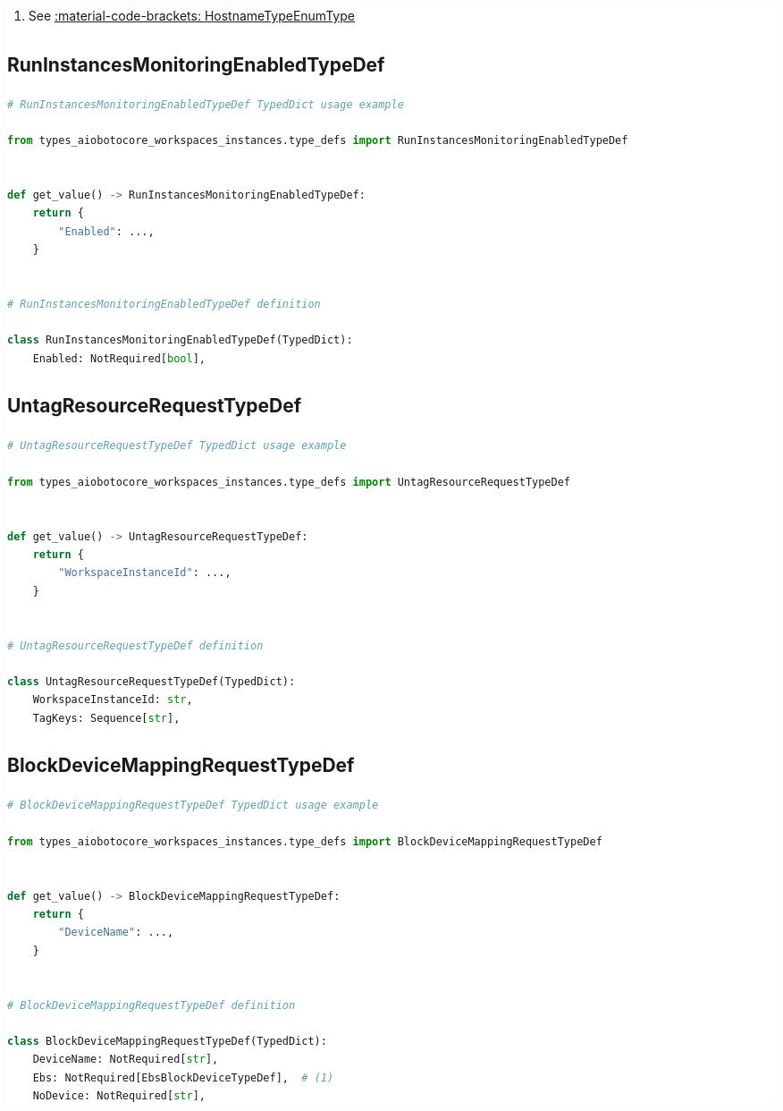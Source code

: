 1. See [:material-code-brackets: HostnameTypeEnumType](./literals.md#hostnametypeenumtype)

## RunInstancesMonitoringEnabledTypeDef

```python
# RunInstancesMonitoringEnabledTypeDef TypedDict usage example

from types_aiobotocore_workspaces_instances.type_defs import RunInstancesMonitoringEnabledTypeDef


def get_value() -> RunInstancesMonitoringEnabledTypeDef:
    return {
        "Enabled": ...,
    }


# RunInstancesMonitoringEnabledTypeDef definition

class RunInstancesMonitoringEnabledTypeDef(TypedDict):
    Enabled: NotRequired[bool],
```


## UntagResourceRequestTypeDef

```python
# UntagResourceRequestTypeDef TypedDict usage example

from types_aiobotocore_workspaces_instances.type_defs import UntagResourceRequestTypeDef


def get_value() -> UntagResourceRequestTypeDef:
    return {
        "WorkspaceInstanceId": ...,
    }


# UntagResourceRequestTypeDef definition

class UntagResourceRequestTypeDef(TypedDict):
    WorkspaceInstanceId: str,
    TagKeys: Sequence[str],
```


## BlockDeviceMappingRequestTypeDef

```python
# BlockDeviceMappingRequestTypeDef TypedDict usage example

from types_aiobotocore_workspaces_instances.type_defs import BlockDeviceMappingRequestTypeDef


def get_value() -> BlockDeviceMappingRequestTypeDef:
    return {
        "DeviceName": ...,
    }


# BlockDeviceMappingRequestTypeDef definition

class BlockDeviceMappingRequestTypeDef(TypedDict):
    DeviceName: NotRequired[str],
    Ebs: NotRequired[EbsBlockDeviceTypeDef],  # (1)
    NoDevice: NotRequired[str],
```